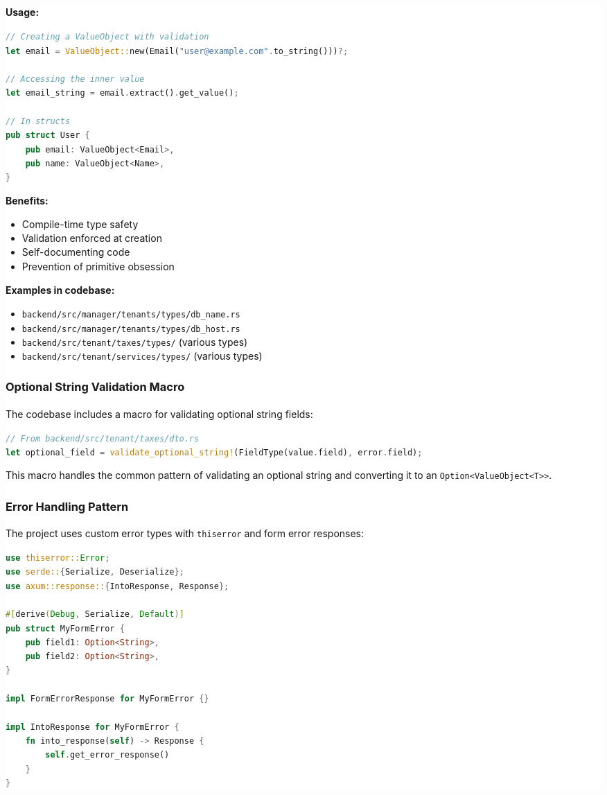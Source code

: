 **Usage:**

```rust
// Creating a ValueObject with validation
let email = ValueObject::new(Email("user@example.com".to_string()))?;

// Accessing the inner value
let email_string = email.extract().get_value();

// In structs
pub struct User {
    pub email: ValueObject<Email>,
    pub name: ValueObject<Name>,
}
```

**Benefits:**
- Compile-time type safety
- Validation enforced at creation
- Self-documenting code
- Prevention of primitive obsession

**Examples in codebase:**
- `backend/src/manager/tenants/types/db_name.rs`
- `backend/src/manager/tenants/types/db_host.rs`
- `backend/src/tenant/taxes/types/` (various types)
- `backend/src/tenant/services/types/` (various types)

### Optional String Validation Macro

The codebase includes a macro for validating optional string fields:

```rust
// From backend/src/tenant/taxes/dto.rs
let optional_field = validate_optional_string!(FieldType(value.field), error.field);
```

This macro handles the common pattern of validating an optional string and converting it to an `Option<ValueObject<T>>`.

### Error Handling Pattern

The project uses custom error types with `thiserror` and form error responses:

```rust
use thiserror::Error;
use serde::{Serialize, Deserialize};
use axum::response::{IntoResponse, Response};

#[derive(Debug, Serialize, Default)]
pub struct MyFormError {
    pub field1: Option<String>,
    pub field2: Option<String>,
}

impl FormErrorResponse for MyFormError {}

impl IntoResponse for MyFormError {
    fn into_response(self) -> Response {
        self.get_error_response()
    }
}
```
